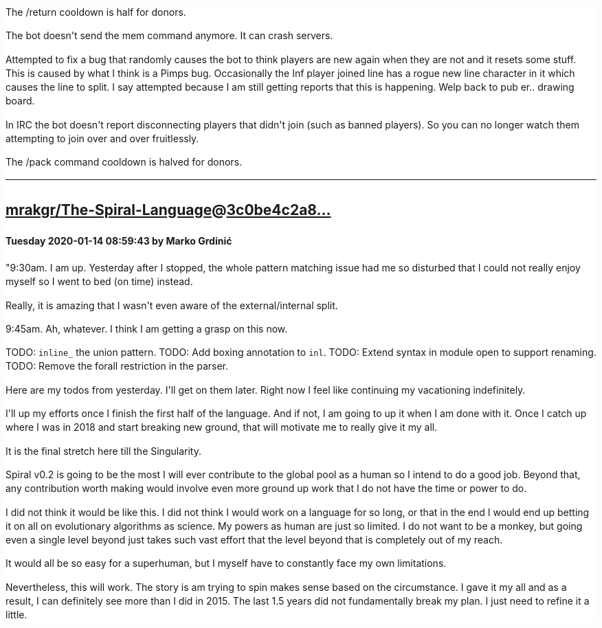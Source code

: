 The /return cooldown is half for donors.

The bot doesn't send the mem command anymore.  It can crash servers.

Attempted to fix a bug that randomly causes the bot to think players are new again when they are not and it resets some stuff.  This is caused by what I think is a Pimps bug.  Occasionally the Inf player joined line has a rogue new line character in it which causes the line to split.  I say attempted because I am still getting reports that this is happening.  Welp back to pub er.. drawing board.

In IRC the bot doesn't report disconnecting players that didn't join (such as banned players). So you can no longer watch them attempting to join over and over fruitlessly.

The /pack command cooldown is halved for donors.

---
## [mrakgr/The-Spiral-Language](https://github.com/mrakgr/The-Spiral-Language)@[3c0be4c2a8...](https://github.com/mrakgr/The-Spiral-Language/commit/3c0be4c2a803254e939af7c0adbf7a22ca14cf72)
#### Tuesday 2020-01-14 08:59:43 by Marko Grdinić

"9:30am. I am up. Yesterday after I stopped, the whole pattern matching issue had me so disturbed that I could not really enjoy myself so I went to bed (on time) instead.

Really, it is amazing that I wasn't even aware of the external/internal split.

9:45am. Ah, whatever. I think I am getting a grasp on this now.

TODO: `inline_` the union pattern.
TODO: Add boxing annotation to `inl`.
TODO: Extend syntax in module open to support renaming.
TODO: Remove the forall restriction in the parser.

Here are my todos from yesterday. I'll get on them later. Right now I feel like continuing my vacationing indefinitely.

I'll up my efforts once I finish the first half of the language. And if not, I am going to up it when I am done with it. Once I catch up where I was in 2018 and start breaking new ground, that will motivate me to really give it my all.

It is the final stretch here till the Singularity.

Spiral v0.2 is going to be the most I will ever contribute to the global pool as a human so I intend to do a good job. Beyond that, any contribution worth making would involve even more ground up work that I do not have the time or power to do.

I did not think it would be like this. I did not think I would work on a language for so long, or that in the end I would end up betting it on all on evolutionary algorithms as science. My powers as human are just so limited. I do not want to be a monkey, but going even a single level beyond just takes such vast effort that the level beyond that is completely out of my reach.

It would all be so easy for a superhuman, but I myself have to constantly face my own limitations.

Nevertheless, this will work. The story is am trying to spin makes sense based on the circumstance. I gave it my all and as a result, I can definitely see more than I did in 2015. The last 1.5 years did not fundamentally break my plan. I just need to refine it a little.
